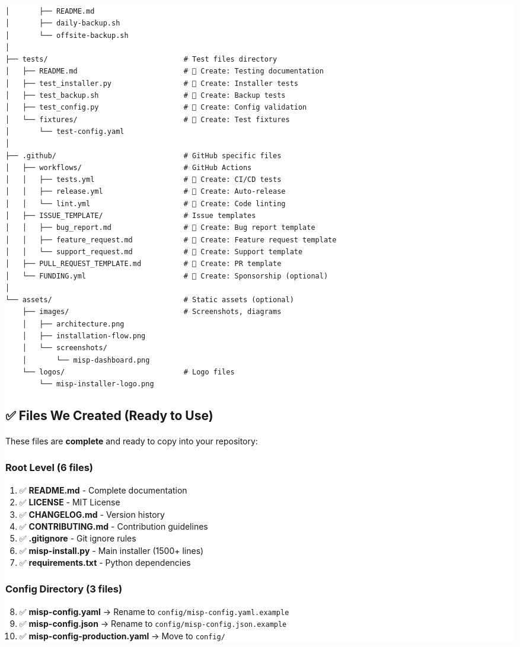```
│       ├── README.md
│       ├── daily-backup.sh
│       └── offsite-backup.sh
│
├── tests/                                # Test files directory
│   ├── README.md                         # 📝 Create: Testing documentation
│   ├── test_installer.py                 # 📝 Create: Installer tests
│   ├── test_backup.sh                    # 📝 Create: Backup tests
│   ├── test_config.py                    # 📝 Create: Config validation
│   └── fixtures/                         # 📝 Create: Test fixtures
│       └── test-config.yaml
│
├── .github/                              # GitHub specific files
│   ├── workflows/                        # GitHub Actions
│   │   ├── tests.yml                     # 📝 Create: CI/CD tests
│   │   ├── release.yml                   # 📝 Create: Auto-release
│   │   └── lint.yml                      # 📝 Create: Code linting
│   ├── ISSUE_TEMPLATE/                   # Issue templates
│   │   ├── bug_report.md                 # 📝 Create: Bug report template
│   │   ├── feature_request.md            # 📝 Create: Feature request template
│   │   └── support_request.md            # 📝 Create: Support template
│   ├── PULL_REQUEST_TEMPLATE.md          # 📝 Create: PR template
│   └── FUNDING.yml                       # 📝 Create: Sponsorship (optional)
│
└── assets/                               # Static assets (optional)
    ├── images/                           # Screenshots, diagrams
    │   ├── architecture.png
    │   ├── installation-flow.png
    │   └── screenshots/
    │       └── misp-dashboard.png
    └── logos/                            # Logo files
        └── misp-installer-logo.png
```

## ✅ Files We Created (Ready to Use)

These files are **complete** and ready to copy into your repository:

### Root Level (6 files)
1. ✅ **README.md** - Complete documentation
2. ✅ **LICENSE** - MIT License
3. ✅ **CHANGELOG.md** - Version history
4. ✅ **CONTRIBUTING.md** - Contribution guidelines
5. ✅ **.gitignore** - Git ignore rules
6. ✅ **misp-install.py** - Main installer (1500+ lines)
7. ✅ **requirements.txt** - Python dependencies

### Config Directory (3 files)
8. ✅ **misp-config.yaml** → Rename to `config/misp-config.yaml.example`
9. ✅ **misp-config.json** → Rename to `config/misp-config.json.example`
10. ✅ **misp-config-production.yaml** → Move to `config/`
